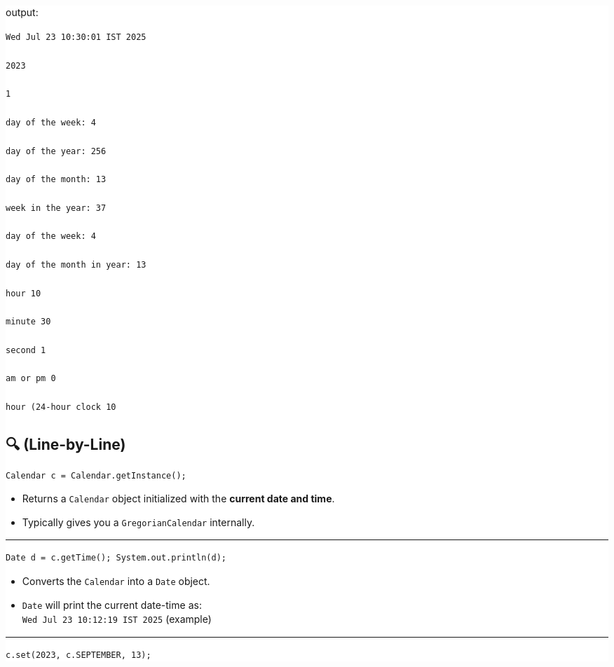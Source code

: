 output:

```
Wed Jul 23 10:30:01 IST 2025

2023

1

day of the week: 4

day of the year: 256

day of the month: 13

week in the year: 37

day of the week: 4

day of the month in year: 13

hour 10

minute 30

second 1

am or pm 0

hour (24-hour clock 10
```

## 🔍 (Line-by-Line)



`Calendar c = Calendar.getInstance();`

- Returns a `Calendar` object initialized with the **current date and time**.
    
- Typically gives you a `GregorianCalendar` internally.
    

---


`Date d = c.getTime(); System.out.println(d);`

- Converts the `Calendar` into a `Date` object.
    
- `Date` will print the current date-time as:  
    `Wed Jul 23 10:12:19 IST 2025` (example)
    

---


`c.set(2023, c.SEPTEMBER, 13);`
